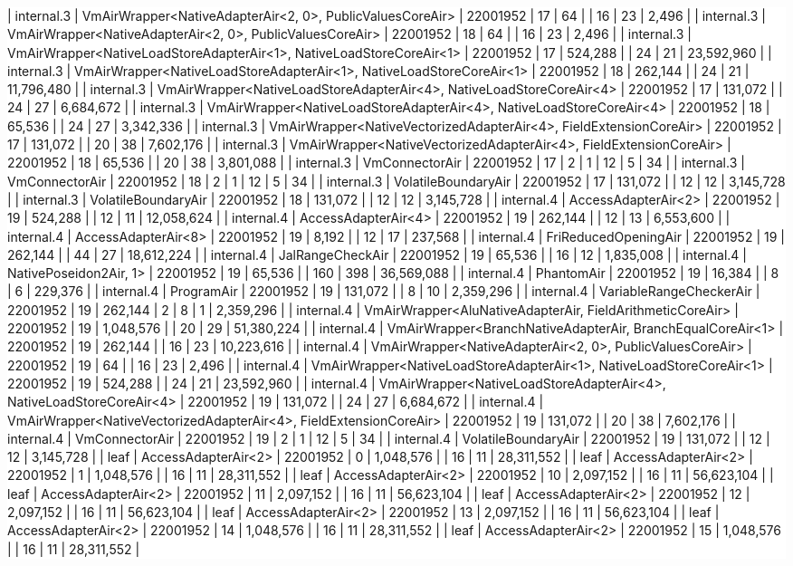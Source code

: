 | internal.3 | VmAirWrapper<NativeAdapterAir<2, 0>, PublicValuesCoreAir> | 22001952 | 17 | 64 |  | 16 | 23 | 2,496 | 
| internal.3 | VmAirWrapper<NativeAdapterAir<2, 0>, PublicValuesCoreAir> | 22001952 | 18 | 64 |  | 16 | 23 | 2,496 | 
| internal.3 | VmAirWrapper<NativeLoadStoreAdapterAir<1>, NativeLoadStoreCoreAir<1> | 22001952 | 17 | 524,288 |  | 24 | 21 | 23,592,960 | 
| internal.3 | VmAirWrapper<NativeLoadStoreAdapterAir<1>, NativeLoadStoreCoreAir<1> | 22001952 | 18 | 262,144 |  | 24 | 21 | 11,796,480 | 
| internal.3 | VmAirWrapper<NativeLoadStoreAdapterAir<4>, NativeLoadStoreCoreAir<4> | 22001952 | 17 | 131,072 |  | 24 | 27 | 6,684,672 | 
| internal.3 | VmAirWrapper<NativeLoadStoreAdapterAir<4>, NativeLoadStoreCoreAir<4> | 22001952 | 18 | 65,536 |  | 24 | 27 | 3,342,336 | 
| internal.3 | VmAirWrapper<NativeVectorizedAdapterAir<4>, FieldExtensionCoreAir> | 22001952 | 17 | 131,072 |  | 20 | 38 | 7,602,176 | 
| internal.3 | VmAirWrapper<NativeVectorizedAdapterAir<4>, FieldExtensionCoreAir> | 22001952 | 18 | 65,536 |  | 20 | 38 | 3,801,088 | 
| internal.3 | VmConnectorAir | 22001952 | 17 | 2 | 1 | 12 | 5 | 34 | 
| internal.3 | VmConnectorAir | 22001952 | 18 | 2 | 1 | 12 | 5 | 34 | 
| internal.3 | VolatileBoundaryAir | 22001952 | 17 | 131,072 |  | 12 | 12 | 3,145,728 | 
| internal.3 | VolatileBoundaryAir | 22001952 | 18 | 131,072 |  | 12 | 12 | 3,145,728 | 
| internal.4 | AccessAdapterAir<2> | 22001952 | 19 | 524,288 |  | 12 | 11 | 12,058,624 | 
| internal.4 | AccessAdapterAir<4> | 22001952 | 19 | 262,144 |  | 12 | 13 | 6,553,600 | 
| internal.4 | AccessAdapterAir<8> | 22001952 | 19 | 8,192 |  | 12 | 17 | 237,568 | 
| internal.4 | FriReducedOpeningAir | 22001952 | 19 | 262,144 |  | 44 | 27 | 18,612,224 | 
| internal.4 | JalRangeCheckAir | 22001952 | 19 | 65,536 |  | 16 | 12 | 1,835,008 | 
| internal.4 | NativePoseidon2Air<BabyBearParameters>, 1> | 22001952 | 19 | 65,536 |  | 160 | 398 | 36,569,088 | 
| internal.4 | PhantomAir | 22001952 | 19 | 16,384 |  | 8 | 6 | 229,376 | 
| internal.4 | ProgramAir | 22001952 | 19 | 131,072 |  | 8 | 10 | 2,359,296 | 
| internal.4 | VariableRangeCheckerAir | 22001952 | 19 | 262,144 | 2 | 8 | 1 | 2,359,296 | 
| internal.4 | VmAirWrapper<AluNativeAdapterAir, FieldArithmeticCoreAir> | 22001952 | 19 | 1,048,576 |  | 20 | 29 | 51,380,224 | 
| internal.4 | VmAirWrapper<BranchNativeAdapterAir, BranchEqualCoreAir<1> | 22001952 | 19 | 262,144 |  | 16 | 23 | 10,223,616 | 
| internal.4 | VmAirWrapper<NativeAdapterAir<2, 0>, PublicValuesCoreAir> | 22001952 | 19 | 64 |  | 16 | 23 | 2,496 | 
| internal.4 | VmAirWrapper<NativeLoadStoreAdapterAir<1>, NativeLoadStoreCoreAir<1> | 22001952 | 19 | 524,288 |  | 24 | 21 | 23,592,960 | 
| internal.4 | VmAirWrapper<NativeLoadStoreAdapterAir<4>, NativeLoadStoreCoreAir<4> | 22001952 | 19 | 131,072 |  | 24 | 27 | 6,684,672 | 
| internal.4 | VmAirWrapper<NativeVectorizedAdapterAir<4>, FieldExtensionCoreAir> | 22001952 | 19 | 131,072 |  | 20 | 38 | 7,602,176 | 
| internal.4 | VmConnectorAir | 22001952 | 19 | 2 | 1 | 12 | 5 | 34 | 
| internal.4 | VolatileBoundaryAir | 22001952 | 19 | 131,072 |  | 12 | 12 | 3,145,728 | 
| leaf | AccessAdapterAir<2> | 22001952 | 0 | 1,048,576 |  | 16 | 11 | 28,311,552 | 
| leaf | AccessAdapterAir<2> | 22001952 | 1 | 1,048,576 |  | 16 | 11 | 28,311,552 | 
| leaf | AccessAdapterAir<2> | 22001952 | 10 | 2,097,152 |  | 16 | 11 | 56,623,104 | 
| leaf | AccessAdapterAir<2> | 22001952 | 11 | 2,097,152 |  | 16 | 11 | 56,623,104 | 
| leaf | AccessAdapterAir<2> | 22001952 | 12 | 2,097,152 |  | 16 | 11 | 56,623,104 | 
| leaf | AccessAdapterAir<2> | 22001952 | 13 | 2,097,152 |  | 16 | 11 | 56,623,104 | 
| leaf | AccessAdapterAir<2> | 22001952 | 14 | 1,048,576 |  | 16 | 11 | 28,311,552 | 
| leaf | AccessAdapterAir<2> | 22001952 | 15 | 1,048,576 |  | 16 | 11 | 28,311,552 | 